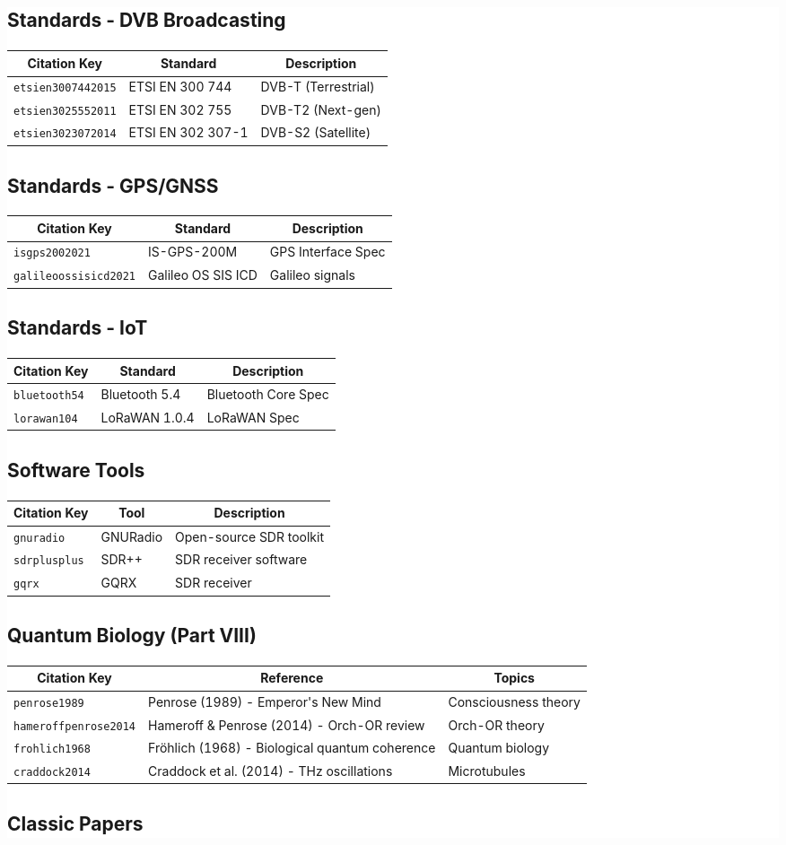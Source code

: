 ## Standards - DVB Broadcasting

| Citation Key | Standard | Description |
|-------------|----------|-------------|
| `etsien3007442015` | ETSI EN 300 744 | DVB-T (Terrestrial) |
| `etsien3025552011` | ETSI EN 302 755 | DVB-T2 (Next-gen) |
| `etsien3023072014` | ETSI EN 302 307-1 | DVB-S2 (Satellite) |

## Standards - GPS/GNSS

| Citation Key | Standard | Description |
|-------------|----------|-------------|
| `isgps2002021` | IS-GPS-200M | GPS Interface Spec |
| `galileoossisicd2021` | Galileo OS SIS ICD | Galileo signals |

## Standards - IoT

| Citation Key | Standard | Description |
|-------------|----------|-------------|
| `bluetooth54` | Bluetooth 5.4 | Bluetooth Core Spec |
| `lorawan104` | LoRaWAN 1.0.4 | LoRaWAN Spec |

## Software Tools

| Citation Key | Tool | Description |
|-------------|------|-------------|
| `gnuradio` | GNURadio | Open-source SDR toolkit |
| `sdrplusplus` | SDR++ | SDR receiver software |
| `gqrx` | GQRX | SDR receiver |

## Quantum Biology (Part VIII)

| Citation Key | Reference | Topics |
|-------------|-----------|---------|
| `penrose1989` | Penrose (1989) - Emperor's New Mind | Consciousness theory |
| `hameroffpenrose2014` | Hameroff & Penrose (2014) - Orch-OR review | Orch-OR theory |
| `frohlich1968` | Fröhlich (1968) - Biological quantum coherence | Quantum biology |
| `craddock2014` | Craddock et al. (2014) - THz oscillations | Microtubules |

## Classic Papers
